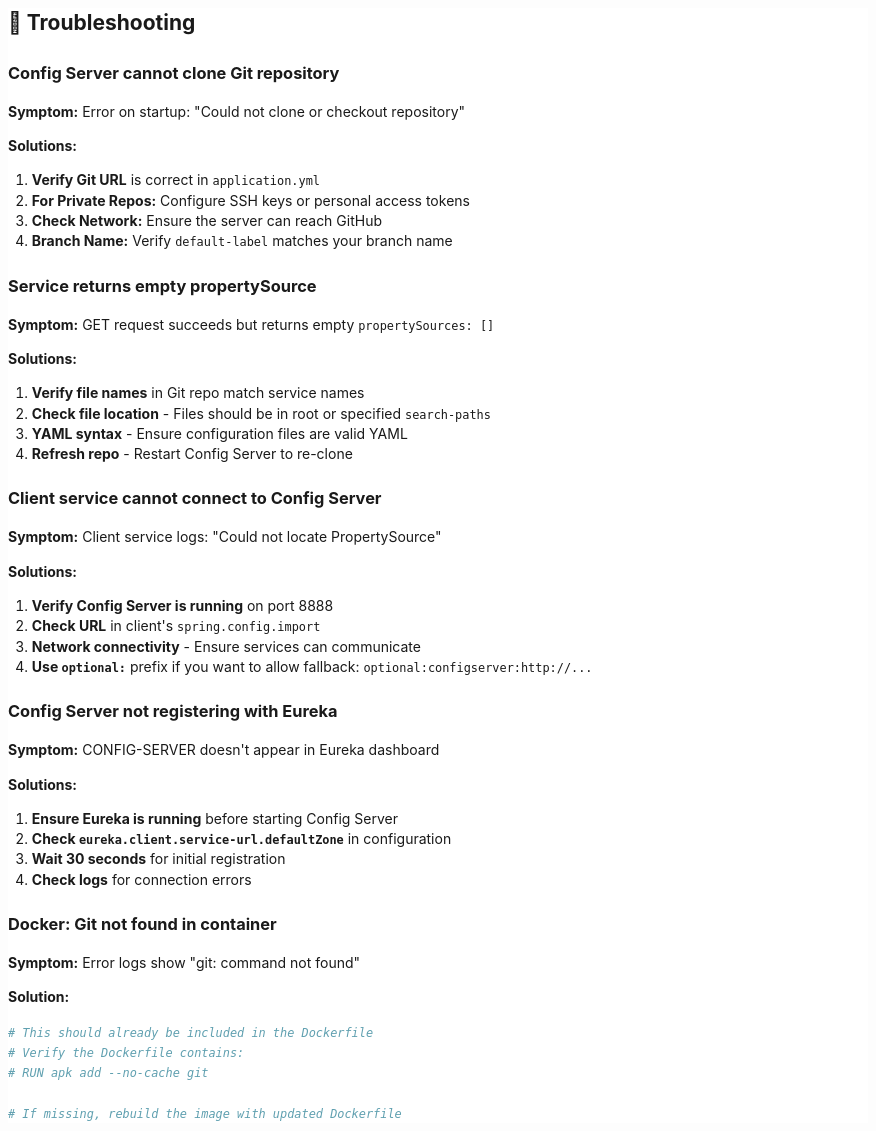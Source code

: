 
## 🐛 Troubleshooting

### Config Server cannot clone Git repository

**Symptom:** Error on startup: "Could not clone or checkout repository"

**Solutions:**
1. **Verify Git URL** is correct in `application.yml`
2. **For Private Repos:** Configure SSH keys or personal access tokens
3. **Check Network:** Ensure the server can reach GitHub
4. **Branch Name:** Verify `default-label` matches your branch name

### Service returns empty propertySource

**Symptom:** GET request succeeds but returns empty `propertySources: []`

**Solutions:**
1. **Verify file names** in Git repo match service names
2. **Check file location** - Files should be in root or specified `search-paths`
3. **YAML syntax** - Ensure configuration files are valid YAML
4. **Refresh repo** - Restart Config Server to re-clone

### Client service cannot connect to Config Server

**Symptom:** Client service logs: "Could not locate PropertySource"

**Solutions:**
1. **Verify Config Server is running** on port 8888
2. **Check URL** in client's `spring.config.import`
3. **Network connectivity** - Ensure services can communicate
4. **Use `optional:`** prefix if you want to allow fallback: `optional:configserver:http://...`

### Config Server not registering with Eureka

**Symptom:** CONFIG-SERVER doesn't appear in Eureka dashboard

**Solutions:**
1. **Ensure Eureka is running** before starting Config Server
2. **Check `eureka.client.service-url.defaultZone`** in configuration
3. **Wait 30 seconds** for initial registration
4. **Check logs** for connection errors

### Docker: Git not found in container

**Symptom:** Error logs show "git: command not found"

**Solution:**
```bash
# This should already be included in the Dockerfile
# Verify the Dockerfile contains:
# RUN apk add --no-cache git

# If missing, rebuild the image with updated Dockerfile
```
